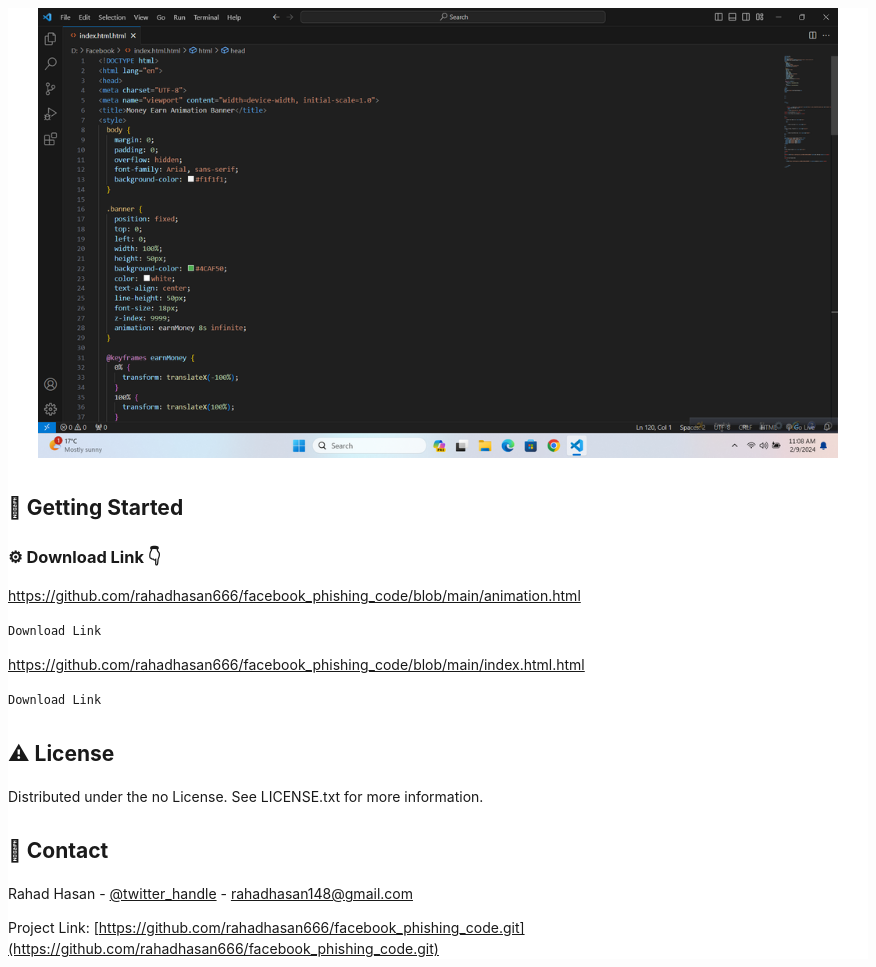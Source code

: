 <div align="center"> <a href=""><img src="https://github.com/rahadhasan666/facebook_phishing_code/blob/main/Screenshot%202024-02-09%20110807.png" alt='image' width='800'/></a> </div>



## :toolbox: Getting Started

### :gear: Download Link 👇

https://github.com/rahadhasan666/facebook_phishing_code/blob/main/animation.html
```bash
Download Link
```
https://github.com/rahadhasan666/facebook_phishing_code/blob/main/index.html.html
```bash
Download Link
```


## :warning: License

Distributed under the no License. See LICENSE.txt for more information.

## :handshake: Contact

Rahad Hasan - [@twitter_handle](rjrafsan13) - rahadhasan148@gmail.com

Project Link: [https://github.com/rahadhasan666/facebook_phishing_code.git](https://github.com/rahadhasan666/facebook_phishing_code.git)
